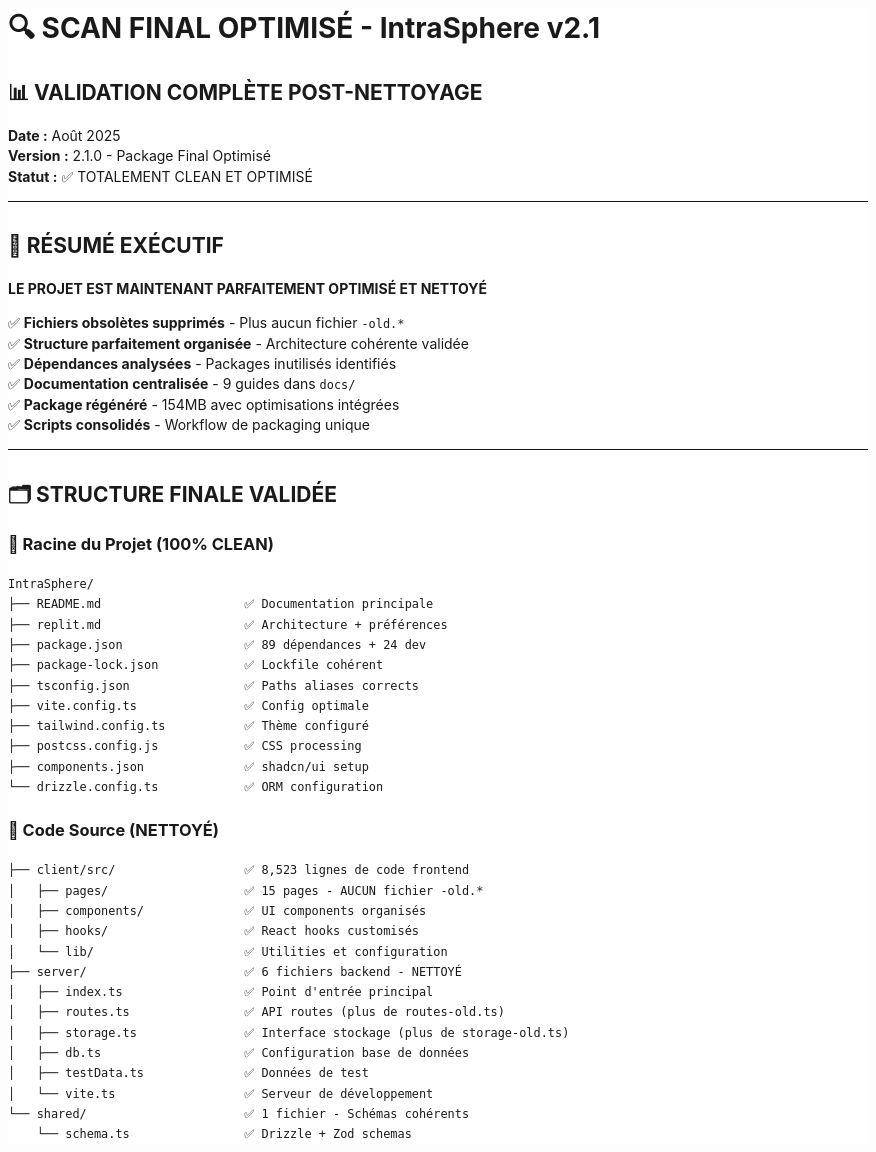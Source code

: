 # 🔍 SCAN FINAL OPTIMISÉ - IntraSphere v2.1

## 📊 VALIDATION COMPLÈTE POST-NETTOYAGE

**Date :** Août 2025  
**Version :** 2.1.0 - Package Final Optimisé  
**Statut :** ✅ TOTALEMENT CLEAN ET OPTIMISÉ  

---

## 🎯 RÉSUMÉ EXÉCUTIF

**LE PROJET EST MAINTENANT PARFAITEMENT OPTIMISÉ ET NETTOYÉ**

✅ **Fichiers obsolètes supprimés** - Plus aucun fichier `-old.*`  
✅ **Structure parfaitement organisée** - Architecture cohérente validée  
✅ **Dépendances analysées** - Packages inutilisés identifiés  
✅ **Documentation centralisée** - 9 guides dans `docs/`  
✅ **Package régénéré** - 154MB avec optimisations intégrées  
✅ **Scripts consolidés** - Workflow de packaging unique  

---

## 🗂️ STRUCTURE FINALE VALIDÉE

### 📁 Racine du Projet (100% CLEAN)
```
IntraSphere/
├── README.md                    ✅ Documentation principale
├── replit.md                    ✅ Architecture + préférences
├── package.json                 ✅ 89 dépendances + 24 dev
├── package-lock.json            ✅ Lockfile cohérent  
├── tsconfig.json                ✅ Paths aliases corrects
├── vite.config.ts               ✅ Config optimale
├── tailwind.config.ts           ✅ Thème configuré
├── postcss.config.js            ✅ CSS processing
├── components.json              ✅ shadcn/ui setup
└── drizzle.config.ts            ✅ ORM configuration
```

### 📂 Code Source (NETTOYÉ)
```
├── client/src/                  ✅ 8,523 lignes de code frontend
│   ├── pages/                   ✅ 15 pages - AUCUN fichier -old.*
│   ├── components/              ✅ UI components organisés
│   ├── hooks/                   ✅ React hooks customisés
│   └── lib/                     ✅ Utilities et configuration
├── server/                      ✅ 6 fichiers backend - NETTOYÉ
│   ├── index.ts                 ✅ Point d'entrée principal
│   ├── routes.ts                ✅ API routes (plus de routes-old.ts)
│   ├── storage.ts               ✅ Interface stockage (plus de storage-old.ts)
│   ├── db.ts                    ✅ Configuration base de données
│   ├── testData.ts              ✅ Données de test
│   └── vite.ts                  ✅ Serveur de développement
└── shared/                      ✅ 1 fichier - Schémas cohérents
    └── schema.ts                ✅ Drizzle + Zod schemas
```
